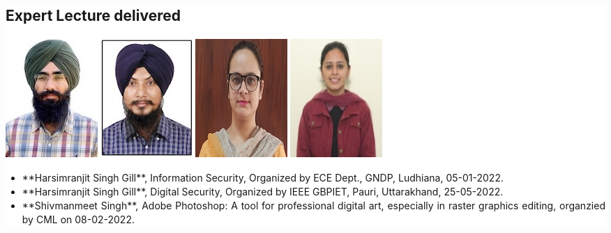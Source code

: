 
## Expert Lecture delivered

![Students](Images/hsg.jpeg)
![Students](Images/smm.jpeg)
![Students](Images/g2.jpeg)
![Students](Images/n2.jpg)

- <div align="justify"> **Harsimranjit Singh Gill**,	Information Security, Organized by ECE Dept., GNDP, Ludhiana, 05-01-2022.</div>

- <div align="justify"> **Harsimranjit Singh Gill**,	Digital Security, Organized by IEEE GBPIET, Pauri, Uttarakhand, 25-05-2022.</div>

- <div align="justify"> **Shivmanmeet Singh**,	Adobe Photoshop: A tool for professional digital art, especially in raster graphics editing, organzied by CML on 08-02-2022.</div>  
